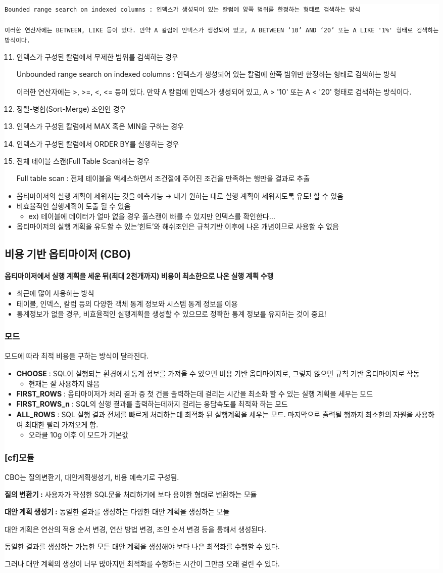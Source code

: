     Bounded range search on indexed columns : 인덱스가 생성되어 있는 칼럼에 양쪽 범위를 한정하는 형태로 검색하는 방식
    
    이러한 연산자에는 BETWEEN, LIKE 등이 있다. 만약 A 칼럼에 인덱스가 생성되어 있고, A BETWEEN ‘10’ AND ‘20’ 또는 A LIKE '1%' 형태로 검색하는 방식이다.
    
11. 인덱스가 구성된 칼럼에서 무제한 범위를 검색하는 경우
    
    Unbounded range search on indexed columns : 인덱스가 생성되어 있는 칼럼에 한쪽 범위만 한정하는 형태로 검색하는 방식
    
    이러한 연산자에는 >, >=, <, <= 등이 있다. 만약 A 칼럼에 인덱스가 생성되어 있고, A > '10' 또는 A < '20' 형태로 검색하는 방식이다.
    
12. 정렬-병합(Sort-Merge) 조인인 경우
13. 인덱스가 구성된 칼럼에서 MAX 혹은 MIN을 구하는 경우
14. 인덱스가 구성된 칼럼에서 ORDER BY를 실행하는 경우
15. 전체 테이블 스캔(Full Table Scan)하는 경우
    
    Full table scan : 전체 테이블을 액세스하면서 조건절에 주어진 조건을 만족하는 행만을 결과로 추출
    
- 옵티마이저의 실행 계획이 세워지는 것을 예측가능 → 내가 원하는 대로 실행 계획이 세워지도록 유도! 할 수 있음
- 비효율적인 실행계획이 도출 될 수 있음
    - ex) 테이블에 데이터가 얼마 없을 경우 풀스캔이 빠를 수 있지만 인덱스를 확인한다…
- 옵티마이저의 실행 계획을 유도할 수 있는’힌트’와 해쉬조인은 규칙기반 이후에 나온 개념이므로 사용할 수 없음

## 비용 기반 옵티마이저 (CBO)

**옵티마이저에서 실행 계획을 세운 뒤(최대 2천개까지) 비용이 최소한으로 나온 실행 계획 수행**

- 최근에 많이 사용하는 방식
- 테이블, 인덱스, 칼럼 등의 다양한 객체 통계 정보와 시스템 통계 정보를 이용
- 통계정보가 없을 경우, 비효율적인 실행계획을 생성할 수 있으므로 <span class="MyHighlighterYellow">정확한 통계 정보를 유지하는 것이 중요!</span>

### 모드

모드에 따라 최적 비용을 구하는 방식이 달라진다.

- **CHOOSE** : SQL이 실행되는 환경에서 통계 정보를 가져올 수 있으면 비용 기반 옵티마이저로, 그렇지 않으면 규칙 기반 옵티마이저로 작동
    - 현재는 잘 사용하지 않음
- **FIRST_ROWS** : 옵티마이저가 처리 결과 중 첫 건을 출력하는데 걸리는 시간을 최소화 할 수 있는 실행 계획을 세우는 모드
- **FIRST_ROWS_n** : SQL의 실행 결과를 출력하는데까지 걸리는 응답속도를 최적화 하는 모드
- **ALL_ROWS** : SQL 실행 결과 전체를 빠르게 처리하는데 최적화 된 실행계획을 세우는 모드. 마지막으로 출력될 행까지 최소한의 자원을 사용하여 최대한 빨리 가져오게 함.
    - 오라클 10g 이후 이 모드가 기본값

### [cf]모듈

CBO는 <span class="MyHighlighterRed">질의변환기</span>, <span class="MyHighlighterYellow">대안계획생성기</span>, <span class="MyHighlighterBlue">비용 예측기</span>로 구성됨.

**<span class="MyHighlighterRed">질의 변환기 :</span>** 사용자가 작성한 SQL문을 처리하기에 보다 용이한 형태로 변환하는 모듈

**<span class="MyHighlighterYellow">대안 계획 생성기 :</span>** 동일한 결과를 생성하는 다양한 대안 계획을 생성하는 모듈

대안 계획은 연산의 적용 순서 변경, 연산 방법 변경, 조인 순서 변경 등을 통해서 생성된다. 

동일한 결과를 생성하는 가능한 모든 대안 계획을 생성해야 보다 나은 최적화를 수행할 수 있다. 

그러나 대안 계획의 생성이 너무 많아지면 최적화를 수행하는 시간이 그만큼 오래 걸린 수 있다. 
